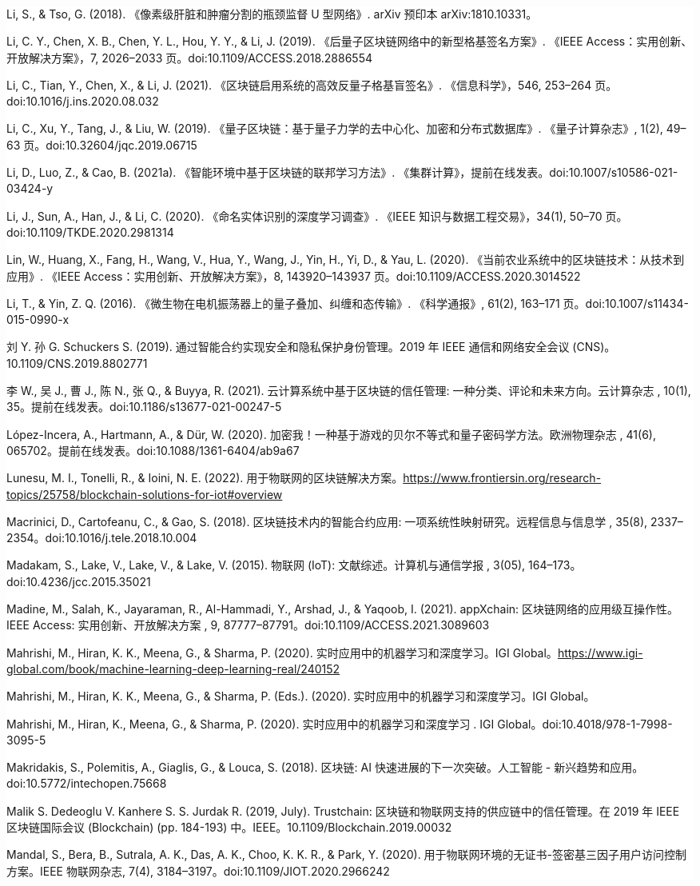 Li, S., & Tso, G. (2018). 《像素级肝脏和肿瘤分割的瓶颈监督 U 型网络》. arXiv 预印本 arXiv:1810.10331。

Li, C. Y., Chen, X. B., Chen, Y. L., Hou, Y. Y., & Li, J. (2019). 《后量子区块链网络中的新型格基签名方案》. 《IEEE Access：实用创新、开放解决方案》，7, 2026–2033 页。doi:10.1109/ACCESS.2018.2886554

Li, C., Tian, Y., Chen, X., & Li, J. (2021). 《区块链启用系统的高效反量子格基盲签名》. 《信息科学》，546, 253–264 页。doi:10.1016/j.ins.2020.08.032

Li, C., Xu, Y., Tang, J., & Liu, W. (2019). 《量子区块链：基于量子力学的去中心化、加密和分布式数据库》. 《量子计算杂志》, 1(2), 49–63 页。doi:10.32604/jqc.2019.06715

Li, D., Luo, Z., & Cao, B. (2021a). 《智能环境中基于区块链的联邦学习方法》. 《集群计算》，提前在线发表。doi:10.1007/s10586-021-03424-y

Li, J., Sun, A., Han, J., & Li, C. (2020). 《命名实体识别的深度学习调查》. 《IEEE 知识与数据工程交易》，34(1), 50–70 页。doi:10.1109/TKDE.2020.2981314

Lin, W., Huang, X., Fang, H., Wang, V., Hua, Y., Wang, J., Yin, H., Yi, D., & Yau, L. (2020). 《当前农业系统中的区块链技术：从技术到应用》. 《IEEE Access：实用创新、开放解决方案》，8, 143920–143937 页。doi:10.1109/ACCESS.2020.3014522

Li, T., & Yin, Z. Q. (2016). 《微生物在电机振荡器上的量子叠加、纠缠和态传输》. 《科学通报》, 61(2), 163–171 页。doi:10.1007/s11434-015-0990-x

刘 Y. 孙 G. Schuckers S. (2019). 通过智能合约实现安全和隐私保护身份管理。2019 年 IEEE 通信和网络安全会议 (CNS)。10.1109/CNS.2019.8802771

李 W., 吴 J., 曹 J., 陈 N., 张 Q., & Buyya, R. (2021). 云计算系统中基于区块链的信任管理: 一种分类、评论和未来方向。云计算杂志 , 10(1), 35。提前在线发表。doi:10.1186/s13677-021-00247-5

López-Incera, A., Hartmann, A., & Dür, W. (2020). 加密我！一种基于游戏的贝尔不等式和量子密码学方法。欧洲物理杂志 , 41(6), 065702。提前在线发表。doi:10.1088/1361-6404/ab9a67

Lunesu, M. I., Tonelli, R., & Ioini, N. E. (2022). 用于物联网的区块链解决方案。https://www.frontiersin.org/research-topics/25758/blockchain-solutions-for-iot#overview

Macrinici, D., Cartofeanu, C., & Gao, S. (2018). 区块链技术内的智能合约应用: 一项系统性映射研究。远程信息与信息学 , 35(8), 2337–2354。doi:10.1016/j.tele.2018.10.004

Madakam, S., Lake, V., Lake, V., & Lake, V. (2015). 物联网 (IoT): 文献综述。计算机与通信学报 , 3(05), 164–173。doi:10.4236/jcc.2015.35021

Madine, M., Salah, K., Jayaraman, R., Al-Hammadi, Y., Arshad, J., & Yaqoob, I. (2021). appXchain: 区块链网络的应用级互操作性。IEEE Access: 实用创新、开放解决方案 , 9, 87777–87791。doi:10.1109/ACCESS.2021.3089603

Mahrishi, M., Hiran, K. K., Meena, G., & Sharma, P. (2020). 实时应用中的机器学习和深度学习。IGI Global。https://www.igi-global.com/book/machine-learning-deep-learning-real/240152

Mahrishi, M., Hiran, K. K., Meena, G., & Sharma, P. (Eds.). (2020). 实时应用中的机器学习和深度学习。IGI Global。

Mahrishi, M., Hiran, K., Meena, G., & Sharma, P. (2020). 实时应用中的机器学习和深度学习 . IGI Global。doi:10.4018/978-1-7998-3095-5

Makridakis, S., Polemitis, A., Giaglis, G., & Louca, S. (2018). 区块链: AI 快速进展的下一次突破。人工智能 - 新兴趋势和应用。doi:10.5772/intechopen.75668

Malik S. Dedeoglu V. Kanhere S. S. Jurdak R. (2019, July). Trustchain: 区块链和物联网支持的供应链中的信任管理。在 2019 年 IEEE 区块链国际会议 (Blockchain) (pp. 184-193) 中。IEEE。10.1109/Blockchain.2019.00032

Mandal, S., Bera, B., Sutrala, A. K., Das, A. K., Choo, K. K. R., & Park, Y. (2020). 用于物联网环境的无证书-签密基三因子用户访问控制方案。IEEE 物联网杂志, 7(4), 3184–3197。doi:10.1109/JIOT.2020.2966242
